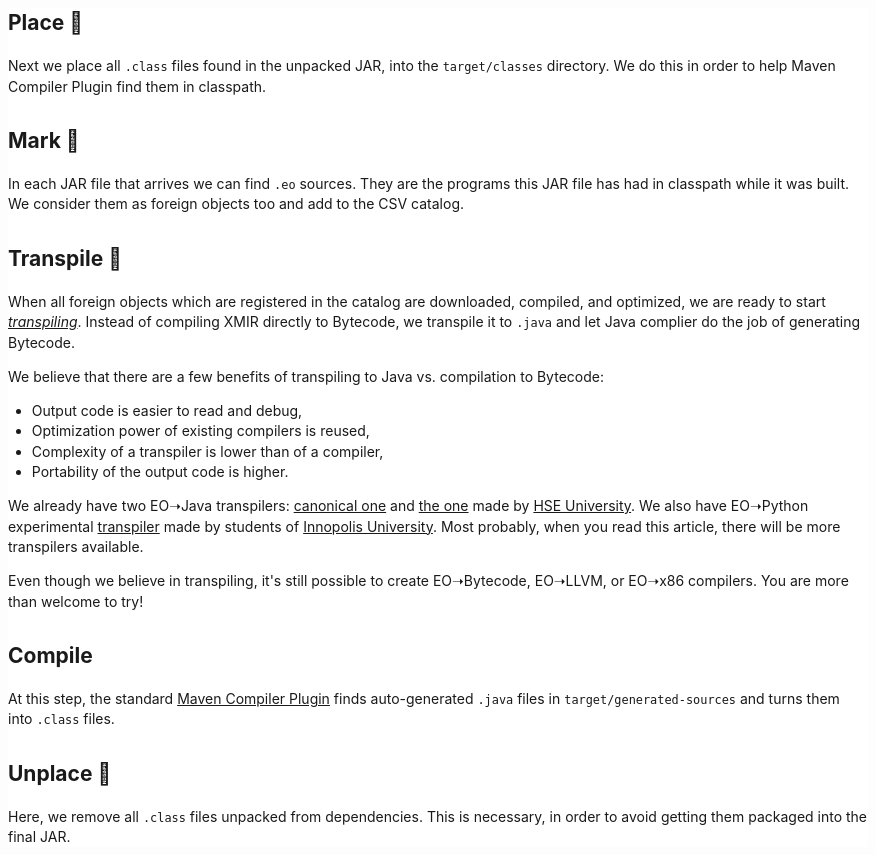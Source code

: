 ## Place 🌵

Next we place all `.class` files found in the unpacked JAR,
into the `target/classes` directory. We do this in order 
to help Maven Compiler Plugin find them in classpath.

## Mark 🌵

In each JAR file that arrives we can find `.eo` sources. They are the programs
this JAR file has had in classpath while it was built. We consider them
as foreign objects too and add to the CSV catalog.

## Transpile 🌵

When all foreign objects which are registered in the catalog are downloaded,
compiled, and optimized, we are ready to start 
[_transpiling_](https://en.wikipedia.org/wiki/Source-to-source_compiler).
Instead of compiling XMIR directly to Bytecode, we transpile it to `.java`
and let Java complier do the job of generating Bytecode.

We believe that there are a few benefits of transpiling to Java vs. compilation to Bytecode:

  * Output code is easier to read and debug,
  * Optimization power of existing compilers is reused,
  * Complexity of a transpiler is lower than of a compiler,
  * Portability of the output code is higher.

We already have two EO➝Java transpilers: 
[canonical one](https://github.com/cqfn/eo) and 
[the one](https://github.com/polystat/hse-transpiler) made by [HSE University](https://www.hse.ru/en/). 
We also have EO➝Python experimental [transpiler](https://github.com/polystat/eo2py) 
made by students of [Innopolis University](https://innopolis.university/en/). 
Most probably, when you read this article, there will be more transpilers available.

Even though we believe in transpiling, it's still possible to create 
EO➝Bytecode, EO➝LLVM, or EO➝x86 compilers. 
You are more than welcome to try!

## Compile

At this step, the standard [Maven Compiler Plugin](https://maven.apache.org/plugins/maven-compiler-plugin/) 
finds auto-generated `.java` files in `target/generated-sources`
and turns them into `.class` files.

## Unplace 🌵

Here, we remove all `.class` files unpacked from dependencies. This is
necessary, in order to avoid getting them packaged into the 
final JAR.
